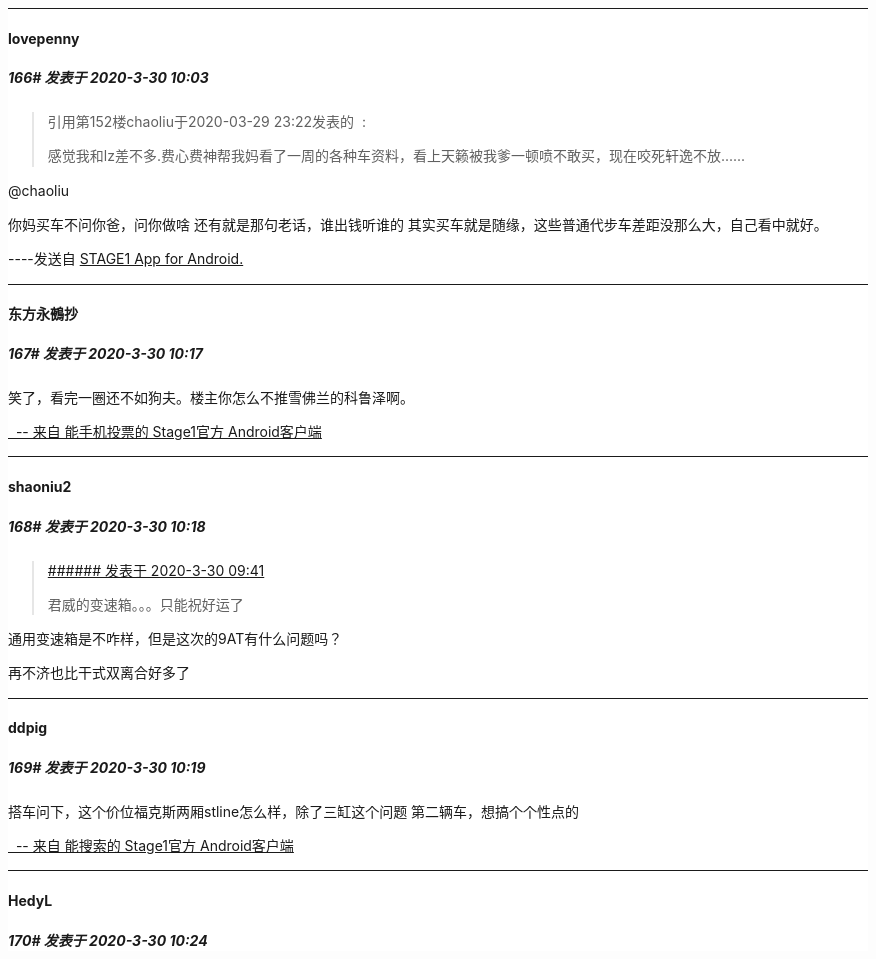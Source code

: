 -----

####  lovepenny  
##### 166#       发表于 2020-3-30 10:03


<blockquote>引用第152楼chaoliu于2020-03-29 23:22发表的  :

感觉我和lz差不多.费心费神帮我妈看了一周的各种车资料，看上天籁被我爹一顿喷不敢买，现在咬死轩逸不放......</blockquote>
@chaoliu

你妈买车不问你爸，问你做啥
还有就是那句老话，谁出钱听谁的
其实买车就是随缘，这些普通代步车差距没那么大，自己看中就好。


----发送自 [STAGE1 App for Android.](http://stage1.5j4m.com/?1.33)


-----

####  东方永鵺抄  
##### 167#       发表于 2020-3-30 10:17


笑了，看完一圈还不如狗夫。楼主你怎么不推雪佛兰的科鲁泽啊。

[  -- 来自 能手机投票的 Stage1官方 Android客户端](https://www.coolapk.com/apk/140634)


-----

####  shaoniu2  
##### 168#       发表于 2020-3-30 10:18


<blockquote><a href="httphttps://bbs.saraba1st.com/2b/forum.php?mod=redirect&amp;goto=findpost&amp;pid=46919978&amp;ptid=1920907" target="_blank">###### 发表于 2020-3-30 09:41</a>

君威的变速箱。。。只能祝好运了</blockquote>
通用变速箱是不咋样，但是这次的9AT有什么问题吗？


再不济也比干式双离合好多了


-----

####  ddpig  
##### 169#       发表于 2020-3-30 10:19


搭车问下，这个价位福克斯两厢stline怎么样，除了三缸这个问题
第二辆车，想搞个个性点的

[  -- 来自 能搜索的 Stage1官方 Android客户端](https://www.coolapk.com/apk/140634)


-----

####  HedyL  
##### 170#       发表于 2020-3-30 10:24
